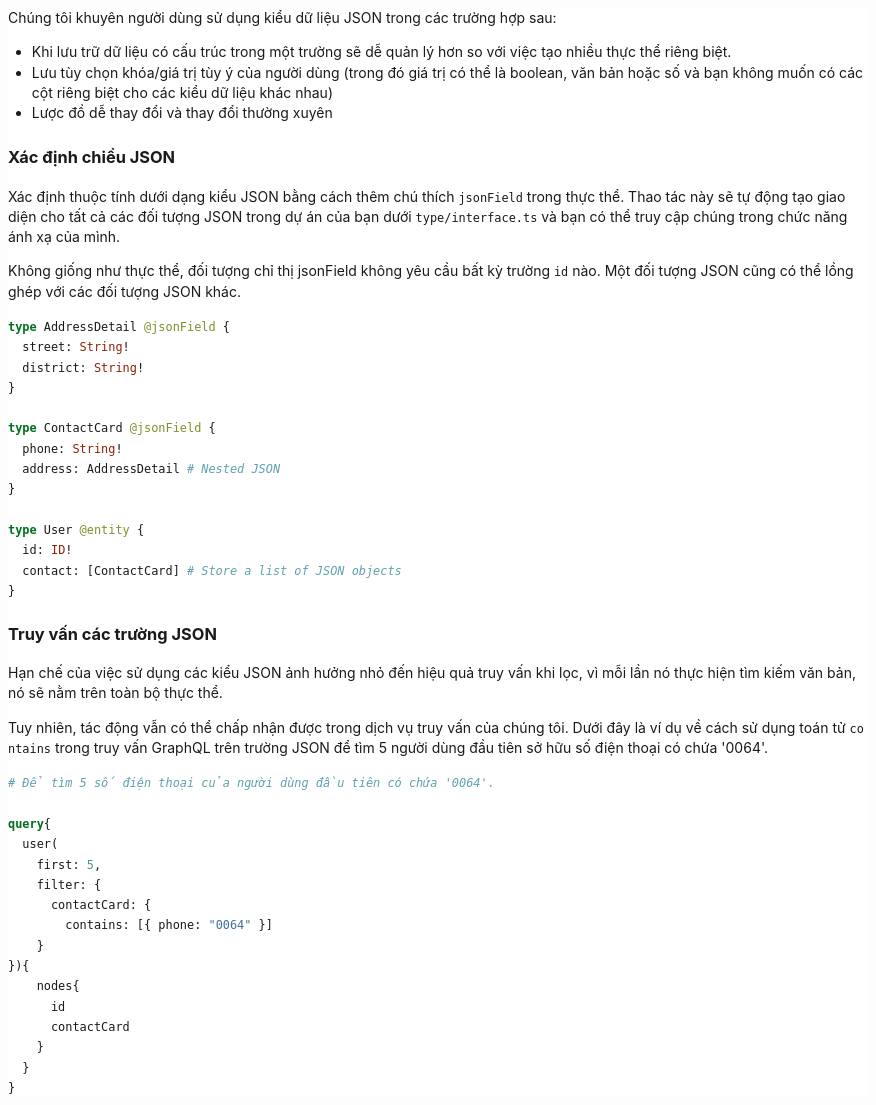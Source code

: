 Chúng tôi khuyên người dùng sử dụng kiểu dữ liệu JSON trong các trường hợp sau:
- Khi lưu trữ dữ liệu có cấu trúc trong một trường sẽ dễ quản lý hơn so với việc tạo nhiều thực thể riêng biệt.
- Lưu tùy chọn khóa/giá trị tùy ý của người dùng (trong đó giá trị có thể là boolean, văn bản hoặc số và bạn không muốn có các cột riêng biệt cho các kiểu dữ liệu khác nhau)
- Lược đồ dễ thay đổi và thay đổi thường xuyên

### Xác định chiều JSON
Xác định thuộc tính dưới dạng kiểu JSON bằng cách thêm chú thích `jsonField` trong thực thể. Thao tác này sẽ tự động tạo giao diện cho tất cả các đối tượng JSON trong dự án của bạn dưới `type/interface.ts` và bạn có thể truy cập chúng trong chức năng ánh xạ của mình.

Không giống như thực thể, đối tượng chỉ thị jsonField không yêu cầu bất kỳ trường `id` nào. Một đối tượng JSON cũng có thể lồng ghép với các đối tượng JSON khác.

````graphql
type AddressDetail @jsonField {
  street: String!
  district: String!
}

type ContactCard @jsonField {
  phone: String!
  address: AddressDetail # Nested JSON
}

type User @entity {
  id: ID! 
  contact: [ContactCard] # Store a list of JSON objects
}
````

### Truy vấn các trường JSON

Hạn chế của việc sử dụng các kiểu JSON ảnh hưởng nhỏ đến hiệu quả truy vấn khi lọc, vì mỗi lần nó thực hiện tìm kiếm văn bản, nó sẽ nằm trên toàn bộ thực thể.

Tuy nhiên, tác động vẫn có thể chấp nhận được trong dịch vụ truy vấn của chúng tôi. Dưới đây là ví dụ về cách sử dụng toán tử `contains` trong truy vấn GraphQL trên trường JSON để tìm 5 người dùng đầu tiên sở hữu số điện thoại có chứa '0064'.

```graphql
# Để tìm 5 số điện thoại của người dùng đầu tiên có chứa '0064'.

query{
  user(
    first: 5,
    filter: {
      contactCard: {
        contains: [{ phone: "0064" }]
    }
}){
    nodes{
      id
      contactCard
    }
  }
}
```
